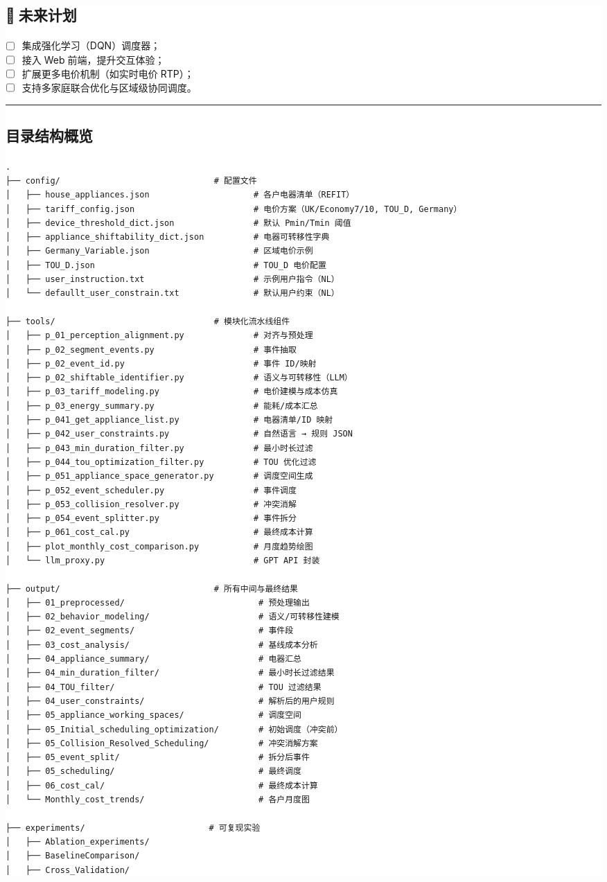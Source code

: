 
## 🔮 未来计划
- [ ] 集成强化学习（DQN）调度器；
- [ ] 接入 Web 前端，提升交互体验；
- [ ] 扩展更多电价机制（如实时电价 RTP）；
- [ ] 支持多家庭联合优化与区域级协同调度。

---

## 目录结构概览

```plaintext
.
├── config/                               # 配置文件
│   ├── house_appliances.json                     # 各户电器清单（REFIT）
│   ├── tariff_config.json                        # 电价方案（UK/Economy7/10, TOU_D, Germany）
│   ├── device_threshold_dict.json                # 默认 Pmin/Tmin 阈值
│   ├── appliance_shiftability_dict.json          # 电器可转移性字典
│   ├── Germany_Variable.json                     # 区域电价示例
│   ├── TOU_D.json                                # TOU_D 电价配置
│   ├── user_instruction.txt                      # 示例用户指令（NL）
│   └── defaullt_user_constrain.txt               # 默认用户约束（NL）

├── tools/                                # 模块化流水线组件
│   ├── p_01_perception_alignment.py              # 对齐与预处理
│   ├── p_02_segment_events.py                    # 事件抽取
│   ├── p_02_event_id.py                          # 事件 ID/映射
│   ├── p_02_shiftable_identifier.py              # 语义与可转移性（LLM）
│   ├── p_03_tariff_modeling.py                   # 电价建模与成本仿真
│   ├── p_03_energy_summary.py                    # 能耗/成本汇总
│   ├── p_041_get_appliance_list.py               # 电器清单/ID 映射
│   ├── p_042_user_constraints.py                 # 自然语言 → 规则 JSON
│   ├── p_043_min_duration_filter.py              # 最小时长过滤
│   ├── p_044_tou_optimization_filter.py          # TOU 优化过滤
│   ├── p_051_appliance_space_generator.py        # 调度空间生成
│   ├── p_052_event_scheduler.py                  # 事件调度
│   ├── p_053_collision_resolver.py               # 冲突消解
│   ├── p_054_event_splitter.py                   # 事件拆分
│   ├── p_061_cost_cal.py                         # 最终成本计算
│   ├── plot_monthly_cost_comparison.py           # 月度趋势绘图
│   └── llm_proxy.py                              # GPT API 封装

├── output/                               # 所有中间与最终结果
│   ├── 01_preprocessed/                           # 预处理输出
│   ├── 02_behavior_modeling/                      # 语义/可转移性建模
│   ├── 02_event_segments/                         # 事件段
│   ├── 03_cost_analysis/                          # 基线成本分析
│   ├── 04_appliance_summary/                      # 电器汇总
│   ├── 04_min_duration_filter/                    # 最小时长过滤结果
│   ├── 04_TOU_filter/                             # TOU 过滤结果
│   ├── 04_user_constraints/                       # 解析后的用户规则
│   ├── 05_appliance_working_spaces/               # 调度空间
│   ├── 05_Initial_scheduling_optimization/        # 初始调度（冲突前）
│   ├── 05_Collision_Resolved_Scheduling/          # 冲突消解方案
│   ├── 05_event_split/                            # 拆分后事件
│   ├── 05_scheduling/                             # 最终调度
│   ├── 06_cost_cal/                               # 最终成本计算
│   └── Monthly_cost_trends/                       # 各户月度图

├── experiments/                         # 可复现实验
│   ├── Ablation_experiments/
│   ├── BaselineComparison/
│   ├── Cross_Validation/
```